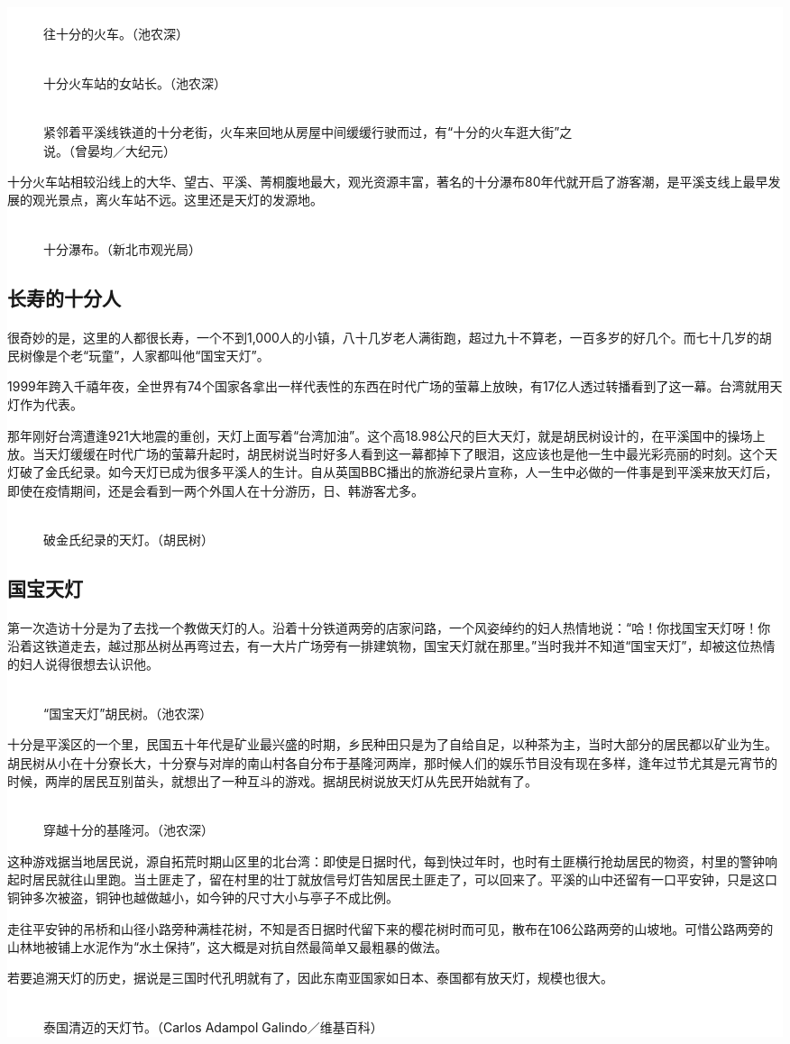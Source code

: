 <figure id="attachment_13815686" aria-describedby="caption-attachment-13815686" style="width: 600px" class="wp-caption aligncenter"><a target="_blank" href="https://i.epochtimes.com/assets/uploads/2022/09/id13815686-fb6971d2dbf6753275201e38ff11d8c9-e1662065056286.jpg"><img decoding="async" class="size-large wp-image-13815686" src="https://i.epochtimes.com/assets/uploads/2022/09/id13815686-fb6971d2dbf6753275201e38ff11d8c9-600x338.jpg" alt="" width="600" b="338" /></a><figcaption id="caption-attachment-13815686" class="wp-caption-text">往十分的火车。（池农深）</figcaption></figure>
<figure id="attachment_13815692" aria-describedby="caption-attachment-13815692" style="width: 450px" class="wp-caption aligncenter"><a target="_blank" href="https://i.epochtimes.com/assets/uploads/2022/09/id13815692-1e205528a57660ce33a2335a844173b3-e1662065082711.jpg"><img loading="lazy" decoding="async" class=" wp-image-13815692" src="https://i.epochtimes.com/assets/uploads/2022/09/id13815692-1e205528a57660ce33a2335a844173b3-600x800.jpg" alt="" width="450" b="600" /></a><figcaption id="caption-attachment-13815692" class="wp-caption-text">十分火车站的女站长。（池农深）</figcaption></figure>
<figure id="attachment_13815683" aria-describedby="caption-attachment-13815683" style="width: 600px" class="wp-caption aligncenter"><a target="_blank" href="https://i.epochtimes.com/assets/uploads/2022/09/id13815683-20191111-Joway-Travel-01-03-e1662065161564.jpg"><img loading="lazy" decoding="async" class="size-large wp-image-13815683" src="https://i.epochtimes.com/assets/uploads/2022/09/id13815683-20191111-Joway-Travel-01-03-600x338.jpg" alt="" width="600" b="338" /></a><figcaption id="caption-attachment-13815683" class="wp-caption-text">紧邻着平溪线铁道的十分老街，火车来回地从房屋中间缓缓行驶而过，有“十分的火车逛大街”之说。（曾晏均／大纪元）</figcaption></figure>
<p>十分火车站相较沿线上的大华、望古、平溪、菁桐腹地最大，观光资源丰富，&#33879;名的十分瀑布80年代就开启了游客潮，是平溪支线上最早发展的观光景点，离火车站不远。这里还是天灯的发源地。</p>
<figure id="attachment_13815693" aria-describedby="caption-attachment-13815693" style="width: 600px" class="wp-caption aligncenter"><a target="_blank" href="https://i.epochtimes.com/assets/uploads/2022/09/id13815693-ShiFengWaterFall_002-e1662065182937.jpg"><img loading="lazy" decoding="async" class="size-large wp-image-13815693" src="https://i.epochtimes.com/assets/uploads/2022/09/id13815693-ShiFengWaterFall_002-600x400.jpg" alt="" width="600" b="400" /></a><figcaption id="caption-attachment-13815693" class="wp-caption-text">十分瀑布。（新北市观光局）</figcaption></figure>
<h2>长寿的十分人</h2>
<p>很奇妙的是，这里的人都很长寿，一个不到1,000人的小镇，八十几岁老人满街跑，超过九十不算老，一百多岁的好几个。而七十几岁的胡民树像是个老“玩童”，人家都叫他“国宝天灯”。</p>
<p>1999年跨入千禧年夜，全世界有74个国家各拿出一样代表性的东西在时代广场的萤幕上放映，有17亿人透过转播看到了这一幕。台湾就用天灯作为代表。</p>
<p>那年刚好台湾遭逢921大地震的重创，天灯上面写着“台湾加油”。这个高18.98公尺的巨大天灯，就是胡民树设计的，在平溪国中的操场上放。当天灯缓缓在时代广场的萤幕升起时，胡民树说当时好多人看到这一幕都掉下了眼泪，这应该也是他一生中最光彩亮丽的时刻。这个天灯破了金氏纪录。如今天灯已成为很多平溪人的生计。自从英国BBC播出的旅游纪录片宣称，人一生中必做的一件事是到平溪来放天灯后，即使在疫情期间，还是会看到一两个外国人在十分游历，日、韩游客尤多。</p>
<figure id="attachment_13815698" aria-describedby="caption-attachment-13815698" style="width: 450px" class="wp-caption aligncenter"><a target="_blank" href="https://i.epochtimes.com/assets/uploads/2022/09/id13815698-37471c1eb3c378f0e8157dcf68fe0d6b-e1662065212930.jpg"><img loading="lazy" decoding="async" class=" wp-image-13815698" src="https://i.epochtimes.com/assets/uploads/2022/09/id13815698-37471c1eb3c378f0e8157dcf68fe0d6b-600x887.jpg" alt="" width="450" b="664" /></a><figcaption id="caption-attachment-13815698" class="wp-caption-text">破金氏纪录的天灯。（胡民树）</figcaption></figure>
<h2>国宝天灯</h2>
<p>第一次造访十分是为了去找一个教做天灯的人。沿着十分铁道两旁的店家问路，一个风姿绰约的妇人热情地说：“哈！你找国宝天灯呀！你沿着这铁道走去，越过那丛树丛再弯过去，有一大片广场旁有一排建筑物，国宝天灯就在那里。”当时我并不知道“国宝天灯”，却被这位热情的妇人说得很想去认识他。</p>
<figure id="attachment_13815684" aria-describedby="caption-attachment-13815684" style="width: 400px" class="wp-caption aligncenter"><a target="_blank" href="https://i.epochtimes.com/assets/uploads/2022/09/id13815684-content_697-110-02.jpg"><img loading="lazy" decoding="async" class="size-full wp-image-13815684" src="https://i.epochtimes.com/assets/uploads/2022/09/id13815684-content_697-110-02.jpg" alt="" width="400" b="357" /></a><figcaption id="caption-attachment-13815684" class="wp-caption-text">“国宝天灯”胡民树。（池农深）</figcaption></figure>
<p>十分是平溪区的一个里，民国五十年代是矿业最兴盛的时期，乡民种田只是为了自给自足，以种茶为主，当时大部分的居民都以矿业为生。胡民树从小在十分寮长大，十分寮与对岸的南山村各自分布于基隆河两岸，那时候人们的娱乐节目没有现在多样，逢年过节尤其是元宵节的时候，两岸的居民互别苗头，就想出了一种互斗的游戏。据胡民树说放天灯从先民开始就有了。</p>
<figure id="attachment_13815687" aria-describedby="caption-attachment-13815687" style="width: 600px" class="wp-caption aligncenter"><a target="_blank" href="https://i.epochtimes.com/assets/uploads/2022/09/id13815687-22eae9d9fe0e38c5f865710e54af1ec8-e1662065132421.jpg"><img loading="lazy" decoding="async" class="size-large wp-image-13815687" src="https://i.epochtimes.com/assets/uploads/2022/09/id13815687-22eae9d9fe0e38c5f865710e54af1ec8-600x401.jpg" alt="" width="600" b="401" /></a><figcaption id="caption-attachment-13815687" class="wp-caption-text">穿越十分的基隆河。（池农深）</figcaption></figure>
<p>这种游戏据当地居民说，源自拓荒时期山区里的北台湾：即使是日据时代，每到快过年时，也时有土匪横行抢劫居民的物资，村里的警钟响起时居民就往山里跑。当土匪走了，留在村里的壮丁就放信号灯告知居民土匪走了，可以回来了。平溪的山中还留有一口平安钟，只是这口铜钟多次被盗，铜钟也越做越小，如今钟的尺寸大小与亭子不成比例。</p>
<p>走往平安钟的吊桥和山径小路旁种满桂花树，不知是否日据时代留下来的樱花树时而可见，散布在106公路两旁的山坡地。可惜公路两旁的山林地被铺上水泥作为“水土保持”，这大概是对抗自然最简单又最粗暴的做法。</p>
<p>若要追溯天灯的历史，据说是三国时代孔明就有了，因此东南亚国家如日本、泰国都有放天灯，规模也很大。</p>
<figure id="attachment_13815688" aria-describedby="caption-attachment-13815688" style="width: 600px" class="wp-caption aligncenter"><a target="_blank" href="https://i.epochtimes.com/assets/uploads/2022/09/id13815688-Festival_Yi_Peng._ChiangMai_Tailandia._16786888573-e1662065341816.jpg"><img loading="lazy" decoding="async" class="size-large wp-image-13815688" src="https://i.epochtimes.com/assets/uploads/2022/09/id13815688-Festival_Yi_Peng._ChiangMai_Tailandia._16786888573-600x406.jpg" alt="" width="600" b="406" /></a><figcaption id="caption-attachment-13815688" class="wp-caption-text">泰国清迈的天灯节。（Carlos Adampol Galindo／维基百科）</figcaption></figure>
